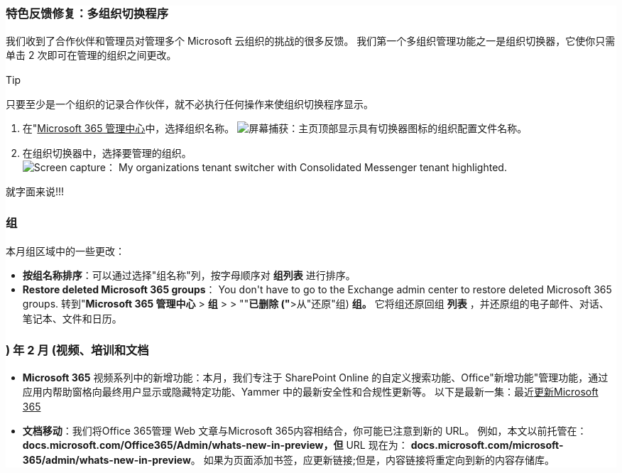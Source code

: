 ### <a name="featured-feedback-fix-multi-organization-switcher"></a>特色反馈修复：多组织切换程序

我们收到了合作伙伴和管理员对管理多个 Microsoft 云组织的挑战的很多反馈。 我们第一个多组织管理功能之一是组织切换器，它使你只需单击 2 次即可在管理的组织之间更改。
> [!TIP]
> 只要至少是一个组织的记录合作伙伴，就不必执行任何操作来使组织切换程序显示。

1. 在"<a href="https://go.microsoft.com/fwlink/p/?linkid=2024339" target="_blank">Microsoft 365 管理中心</a>中，选择组织名称。
![屏幕捕获：主页顶部显示具有切换器图标的组织配置文件名称。](../media/MAC-Organization-switcher.png)

2. 在组织切换器中，选择要管理的组织。
![Screen capture： My organizations tenant switcher with Consolidated Messenger tenant highlighted.](../media/MAC-OrgSwitcherSelected.png)

就字面来说!!!

### <a name="groups"></a>组

本月组区域中的一些更改：

- **按组名称排序**：可以通过选择"组名称"列，按字母顺序对 **组列表** 进行排序。
- **Restore deleted Microsoft 365 groups**： You don't have to go to the Exchange admin center to restore deleted Microsoft 365 groups. 转到"**Microsoft 365 管理中心** \> **组** \> \> ""**已删除 ("**\>从"还原"组) **组。** 它将组还原回组 **列表** ，并还原组的电子邮件、对话、笔记本、文件和日历。

### <a name="videos-training-and-docs-february"></a>) 年 2 月 (视频、培训和文档

- **Microsoft 365** 视频系列中的新增功能：本月，我们专注于 SharePoint Online 的自定义搜索功能、Office"新增功能"管理功能，通过应用内帮助窗格向最终用户显示或隐藏特定功能、Yammer 中的最新安全性和合规性更新等。 以下是最新一集：最近[更新Microsoft 365](https://go.microsoft.com/fwlink/p/?linkid=2118096)

- **文档移动**：我们将Office 365管理 Web 文章与Microsoft 365内容相结合，你可能已注意到新的 URL。 例如，本文以前托管在： **docs.microsoft.com/Office365/Admin/whats-new-in-preview，但** URL 现在为： **docs.microsoft.com/microsoft-365/admin/whats-new-in-preview**。 如果为页面添加书签，应更新链接;但是，内容链接将重定向到新的内容存储库。
